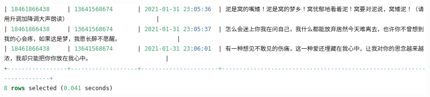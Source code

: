 ``` sql
| 18461866438     | 13641568674       | 2021-01-31 23:05:36  | 泥是窝的嘴矮！泥是窝的梦乡！窝忧郁地看着泥！窝要对泥说，窝矮泥！（请用升调加降调大声朗读）                         |
| 18461866438     | 13641568674       | 2021-01-31 23:05:37  | 怎么会迷上你我在问自己，我什么都能放弃居然今天难离去，也许你不曾想到我的心会疼，如果这是梦，我愿长醉不愿醒。                |
| 18461866438     | 13641568674       | 2021-01-31 23:06:01  | 有一种想见不敢见的伤痛，这一种爱还埋藏在我心中，让我对你的思念越来越浓，我却只能把你你放在我心中。                     |
+-----------------+-------------------+----------------------+-----------------------------------------------------------------------+
8 rows selected (0.041 seconds)

```

